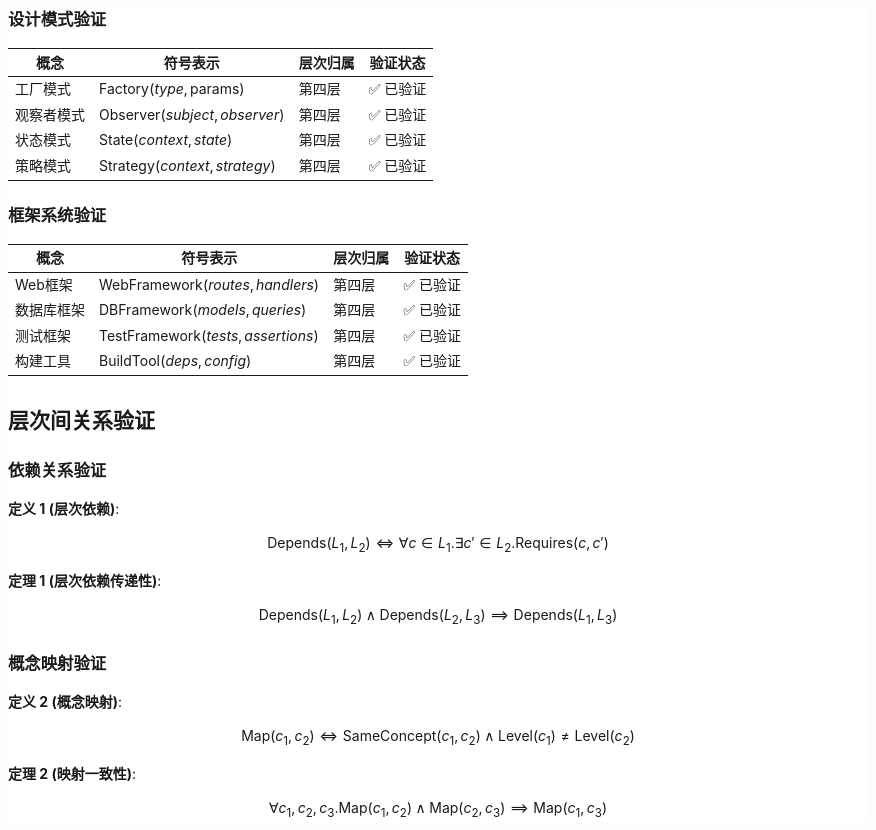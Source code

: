 ### 设计模式验证

| 概念 | 符号表示 | 层次归属 | 验证状态 |
|------|----------|----------|----------|
| 工厂模式 | $\text{Factory}(type, \text{params})$ | 第四层 | ✅ 已验证 |
| 观察者模式 | $\text{Observer}(subject, observer)$ | 第四层 | ✅ 已验证 |
| 状态模式 | $\text{State}(context, state)$ | 第四层 | ✅ 已验证 |
| 策略模式 | $\text{Strategy}(context, strategy)$ | 第四层 | ✅ 已验证 |

### 框架系统验证

| 概念 | 符号表示 | 层次归属 | 验证状态 |
|------|----------|----------|----------|
| Web框架 | $\text{WebFramework}(routes, handlers)$ | 第四层 | ✅ 已验证 |
| 数据库框架 | $\text{DBFramework}(models, queries)$ | 第四层 | ✅ 已验证 |
| 测试框架 | $\text{TestFramework}(tests, assertions)$ | 第四层 | ✅ 已验证 |
| 构建工具 | $\text{BuildTool}(deps, config)$ | 第四层 | ✅ 已验证 |

## 层次间关系验证

### 依赖关系验证

**定义 1 (层次依赖)**:

```math
\text{Depends}(L_1, L_2) \iff \forall c \in L_1. \exists c' \in L_2. \text{Requires}(c, c')
```

**定理 1 (层次依赖传递性)**:

```math
\text{Depends}(L_1, L_2) \land \text{Depends}(L_2, L_3) \implies \text{Depends}(L_1, L_3)
```

### 概念映射验证

**定义 2 (概念映射)**:

```math
\text{Map}(c_1, c_2) \iff \text{SameConcept}(c_1, c_2) \land \text{Level}(c_1) \neq \text{Level}(c_2)
```

**定理 2 (映射一致性)**:

```math
\forall c_1, c_2, c_3. \text{Map}(c_1, c_2) \land \text{Map}(c_2, c_3) \implies \text{Map}(c_1, c_3)
```
